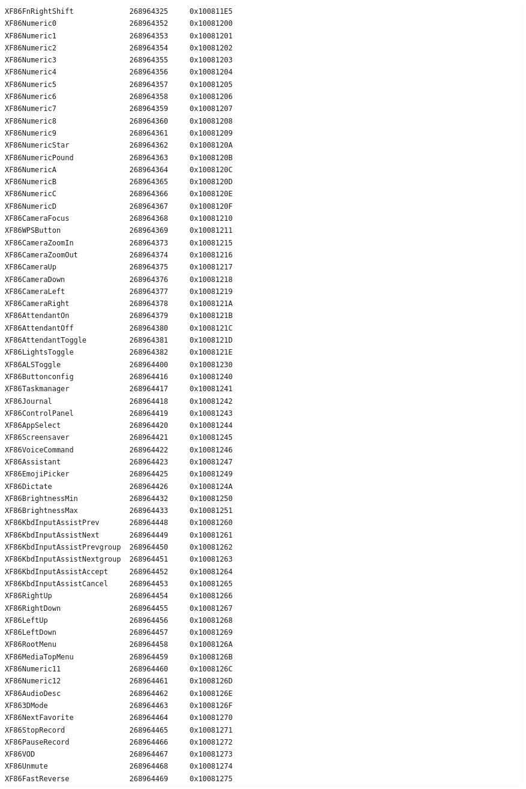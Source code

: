     XF86FnRightShift             268964325     0x100811E5
    XF86Numeric0                 268964352     0x10081200
    XF86Numeric1                 268964353     0x10081201
    XF86Numeric2                 268964354     0x10081202
    XF86Numeric3                 268964355     0x10081203
    XF86Numeric4                 268964356     0x10081204
    XF86Numeric5                 268964357     0x10081205
    XF86Numeric6                 268964358     0x10081206
    XF86Numeric7                 268964359     0x10081207
    XF86Numeric8                 268964360     0x10081208
    XF86Numeric9                 268964361     0x10081209
    XF86NumericStar              268964362     0x1008120A
    XF86NumericPound             268964363     0x1008120B
    XF86NumericA                 268964364     0x1008120C
    XF86NumericB                 268964365     0x1008120D
    XF86NumericC                 268964366     0x1008120E
    XF86NumericD                 268964367     0x1008120F
    XF86CameraFocus              268964368     0x10081210
    XF86WPSButton                268964369     0x10081211
    XF86CameraZoomIn             268964373     0x10081215
    XF86CameraZoomOut            268964374     0x10081216
    XF86CameraUp                 268964375     0x10081217
    XF86CameraDown               268964376     0x10081218
    XF86CameraLeft               268964377     0x10081219
    XF86CameraRight              268964378     0x1008121A
    XF86AttendantOn              268964379     0x1008121B
    XF86AttendantOff             268964380     0x1008121C
    XF86AttendantToggle          268964381     0x1008121D
    XF86LightsToggle             268964382     0x1008121E
    XF86ALSToggle                268964400     0x10081230
    XF86Buttonconfig             268964416     0x10081240
    XF86Taskmanager              268964417     0x10081241
    XF86Journal                  268964418     0x10081242
    XF86ControlPanel             268964419     0x10081243
    XF86AppSelect                268964420     0x10081244
    XF86Screensaver              268964421     0x10081245
    XF86VoiceCommand             268964422     0x10081246
    XF86Assistant                268964423     0x10081247
    XF86EmojiPicker              268964425     0x10081249
    XF86Dictate                  268964426     0x1008124A
    XF86BrightnessMin            268964432     0x10081250
    XF86BrightnessMax            268964433     0x10081251
    XF86KbdInputAssistPrev       268964448     0x10081260
    XF86KbdInputAssistNext       268964449     0x10081261
    XF86KbdInputAssistPrevgroup  268964450     0x10081262
    XF86KbdInputAssistNextgroup  268964451     0x10081263
    XF86KbdInputAssistAccept     268964452     0x10081264
    XF86KbdInputAssistCancel     268964453     0x10081265
    XF86RightUp                  268964454     0x10081266
    XF86RightDown                268964455     0x10081267
    XF86LeftUp                   268964456     0x10081268
    XF86LeftDown                 268964457     0x10081269
    XF86RootMenu                 268964458     0x1008126A
    XF86MediaTopMenu             268964459     0x1008126B
    XF86Numeric11                268964460     0x1008126C
    XF86Numeric12                268964461     0x1008126D
    XF86AudioDesc                268964462     0x1008126E
    XF863DMode                   268964463     0x1008126F
    XF86NextFavorite             268964464     0x10081270
    XF86StopRecord               268964465     0x10081271
    XF86PauseRecord              268964466     0x10081272
    XF86VOD                      268964467     0x10081273
    XF86Unmute                   268964468     0x10081274
    XF86FastReverse              268964469     0x10081275